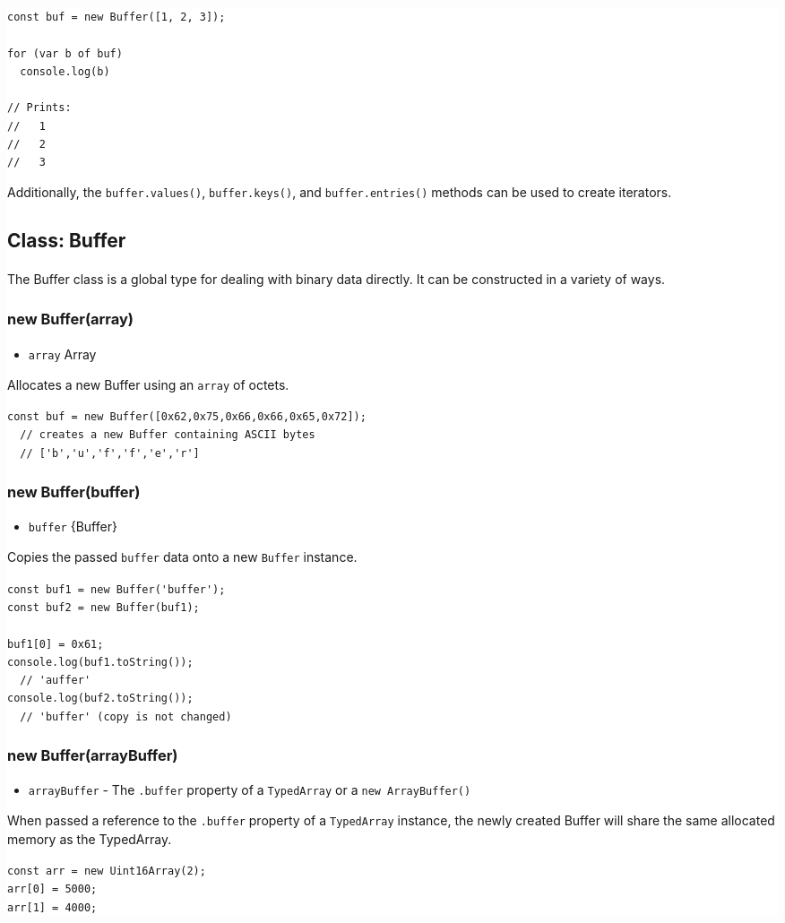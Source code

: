     const buf = new Buffer([1, 2, 3]);

    for (var b of buf)
      console.log(b)

    // Prints:
    //   1
    //   2
    //   3

Additionally, the `buffer.values()`, `buffer.keys()`, and `buffer.entries()`
methods can be used to create iterators.

## Class: Buffer

The Buffer class is a global type for dealing with binary data directly.
It can be constructed in a variety of ways.

### new Buffer(array)

* `array` Array

Allocates a new Buffer using an `array` of octets.

    const buf = new Buffer([0x62,0x75,0x66,0x66,0x65,0x72]);
      // creates a new Buffer containing ASCII bytes
      // ['b','u','f','f','e','r']

### new Buffer(buffer)

* `buffer` {Buffer}

Copies the passed `buffer` data onto a new `Buffer` instance.

    const buf1 = new Buffer('buffer');
    const buf2 = new Buffer(buf1);

    buf1[0] = 0x61;
    console.log(buf1.toString());
      // 'auffer'
    console.log(buf2.toString());
      // 'buffer' (copy is not changed)

### new Buffer(arrayBuffer)

* `arrayBuffer` - The `.buffer` property of a `TypedArray` or a `new
  ArrayBuffer()`

When passed a reference to the `.buffer` property of a `TypedArray` instance,
the newly created Buffer will share the same allocated memory as the
TypedArray.

    const arr = new Uint16Array(2);
    arr[0] = 5000;
    arr[1] = 4000;


[iterator]: https://developer.mozilla.org/en-US/docs/Web/JavaScript/Reference/Iteration_protocols
[`Array#indexOf()`]: https://developer.mozilla.org/en-US/docs/Web/JavaScript/Reference/Global_Objects/Array/indexOf
[Array#includes()]: https://developer.mozilla.org/en-US/docs/Web/JavaScript/Reference/Global_Objects/Array/includes
[`buf.fill(0)`]: #buffer_buf_fill_value_offset_end
[`buf.slice`]: #buffer_buf_slice_start_end
[`buf1.compare(buf2)`]: #buffer_buf_compare_otherbuffer
[`Buffer#slice()`]: #buffer_buf_slice_start_end
[`RangeError`]: errors.html#errors_class_rangeerror
[`String.prototype.length`]: https://developer.mozilla.org/en-US/docs/Web/JavaScript/Reference/Global_Objects/String/length
[`util.inspect()`]: util.html#util_util_inspect_object_options